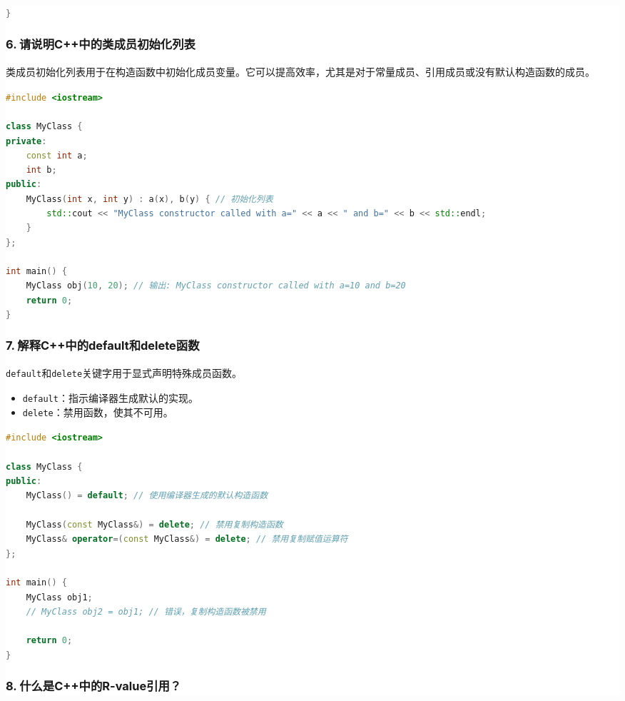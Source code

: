 ```cpp
}
```

### 6. 请说明C++中的类成员初始化列表

类成员初始化列表用于在构造函数中初始化成员变量。它可以提高效率，尤其是对于常量成员、引用成员或没有默认构造函数的成员。

```cpp
#include <iostream>

class MyClass {
private:
    const int a;
    int b;
public:
    MyClass(int x, int y) : a(x), b(y) { // 初始化列表
        std::cout << "MyClass constructor called with a=" << a << " and b=" << b << std::endl;
    }
};

int main() {
    MyClass obj(10, 20); // 输出: MyClass constructor called with a=10 and b=20
    return 0;
}
```

### 7. 解释C++中的default和delete函数

`default`和`delete`关键字用于显式声明特殊成员函数。

- `default`：指示编译器生成默认的实现。
- `delete`：禁用函数，使其不可用。

```cpp
#include <iostream>

class MyClass {
public:
    MyClass() = default; // 使用编译器生成的默认构造函数

    MyClass(const MyClass&) = delete; // 禁用复制构造函数
    MyClass& operator=(const MyClass&) = delete; // 禁用复制赋值运算符
};

int main() {
    MyClass obj1;
    // MyClass obj2 = obj1; // 错误，复制构造函数被禁用

    return 0;
}
```

### 8. 什么是C++中的R-value引用？
